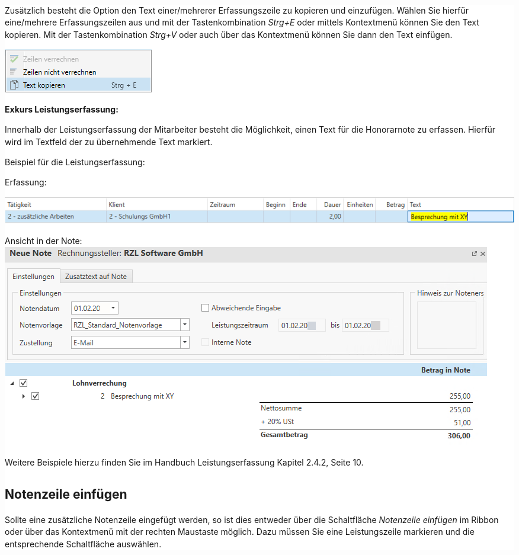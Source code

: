 Zusätzlich besteht die Option den Text einer/mehrerer Erfassungszeile zu
kopieren und einzufügen. Wählen Sie hierfür eine/mehrere
Erfassungszeilen aus und mit der Tastenkombination *Strg+E* oder mittels
Kontextmenü können Sie den Text kopieren. Mit der Tastenkombination
*Strg+V* oder auch über das Kontextmenü können Sie dann den Text
einfügen.


![](<img/image205.png>)
  
**Exkurs Leistungserfassung:**

Innerhalb der Leistungserfassung der Mitarbeiter besteht die
Möglichkeit, einen Text für die Honorarnote zu erfassen. Hierfür wird im
Textfeld der zu übernehmende Text markiert.

Beispiel für die Leistungserfassung:

Erfassung:

![](<img/image206.png>)

Ansicht in der Note:![](<img/image207.png>)

Weitere Beispiele hierzu finden Sie im Handbuch Leistungserfassung
Kapitel 2.4.2, Seite 10.

## Notenzeile einfügen

Sollte eine zusätzliche Notenzeile eingefügt werden, so ist dies
entweder über die Schaltfläche *Notenzeile einfügen* im Ribbon oder über
das Kontextmenü mit der rechten Maustaste möglich. Dazu müssen Sie eine
Leistungszeile markieren und die entsprechende Schaltfläche auswählen.
